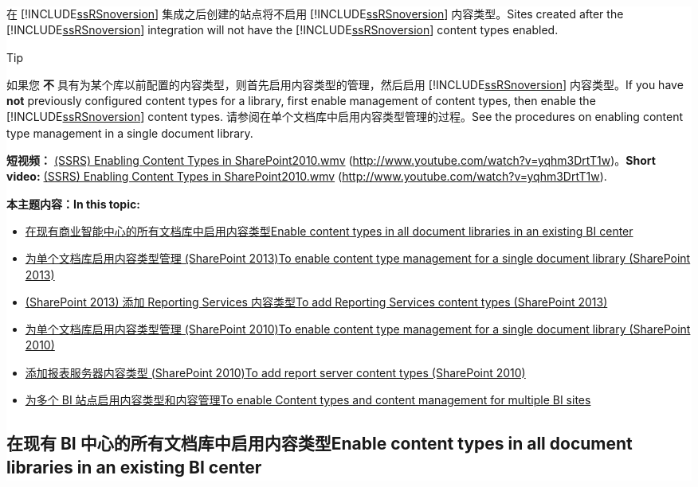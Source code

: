  <span data-ttu-id="6c40c-108">在 [!INCLUDE[ssRSnoversion](../includes/ssrsnoversion-md.md)] 集成之后创建的站点将不启用 [!INCLUDE[ssRSnoversion](../includes/ssrsnoversion-md.md)] 内容类型。</span><span class="sxs-lookup"><span data-stu-id="6c40c-108">Sites created after the [!INCLUDE[ssRSnoversion](../includes/ssrsnoversion-md.md)] integration will not have the [!INCLUDE[ssRSnoversion](../includes/ssrsnoversion-md.md)] content types enabled.</span></span>  
  
> [!TIP]  
>  <span data-ttu-id="6c40c-109">如果您 **不** 具有为某个库以前配置的内容类型，则首先启用内容类型的管理，然后启用 [!INCLUDE[ssRSnoversion](../includes/ssrsnoversion-md.md)] 内容类型。</span><span class="sxs-lookup"><span data-stu-id="6c40c-109">If you have **not** previously configured content types for a library, first enable management of content types, then enable the [!INCLUDE[ssRSnoversion](../includes/ssrsnoversion-md.md)] content types.</span></span> <span data-ttu-id="6c40c-110">请参阅在单个文档库中启用内容类型管理的过程。</span><span class="sxs-lookup"><span data-stu-id="6c40c-110">See the procedures on enabling content type management in a single document library.</span></span>  
  
 <span data-ttu-id="6c40c-111">**短视频：** [(SSRS) Enabling Content Types in SharePoint2010.wmv](http://www.youtube.com/watch?v=yqhm3DrtT1w) (http://www.youtube.com/watch?v=yqhm3DrtT1w)。</span><span class="sxs-lookup"><span data-stu-id="6c40c-111">**Short video:** [(SSRS) Enabling Content Types in SharePoint2010.wmv](http://www.youtube.com/watch?v=yqhm3DrtT1w) (http://www.youtube.com/watch?v=yqhm3DrtT1w).</span></span>  
  
 <span data-ttu-id="6c40c-112">**本主题内容：**</span><span class="sxs-lookup"><span data-stu-id="6c40c-112">**In this topic:**</span></span>  
  
-   [<span data-ttu-id="6c40c-113">在现有商业智能中心的所有文档库中启用内容类型</span><span class="sxs-lookup"><span data-stu-id="6c40c-113">Enable content types in all document libraries in an existing BI center</span></span>](#bkmk_enable_all)  
  
-   [<span data-ttu-id="6c40c-114">为单个文档库启用内容类型管理 (SharePoint 2013)</span><span class="sxs-lookup"><span data-stu-id="6c40c-114">To enable content type management for a single document library (SharePoint 2013)</span></span>](#bkmk_enable_content_management)  
  
-   [<span data-ttu-id="6c40c-115"> (SharePoint 2013) 添加 Reporting Services 内容类型</span><span class="sxs-lookup"><span data-stu-id="6c40c-115">To add Reporting Services content types (SharePoint 2013)</span></span>](#bkmk_add_single)  
  
-   [<span data-ttu-id="6c40c-116">为单个文档库启用内容类型管理 (SharePoint 2010)</span><span class="sxs-lookup"><span data-stu-id="6c40c-116">To enable content type management for a single document library (SharePoint 2010)</span></span>](#bkmk_enable_content_management_2010)  
  
-   [<span data-ttu-id="6c40c-117">添加报表服务器内容类型 (SharePoint 2010)</span><span class="sxs-lookup"><span data-stu-id="6c40c-117">To add report server content types (SharePoint 2010)</span></span>](#bkmk_add_single_2010)  
  
-   [<span data-ttu-id="6c40c-118">为多个 BI 站点启用内容类型和内容管理</span><span class="sxs-lookup"><span data-stu-id="6c40c-118">To enable Content types and content management for multiple BI sites</span></span>](#bkmk_enable_multiple_sites)  
  
##  <a name="enable-content-types-in-all-document-libraries-in-an-existing-bi-center"></a><a name="bkmk_enable_all"></a><span data-ttu-id="6c40c-119">在现有 BI 中心的所有文档库中启用内容类型</span><span class="sxs-lookup"><span data-stu-id="6c40c-119">Enable content types in all document libraries in an existing BI center</span></span>  
  
